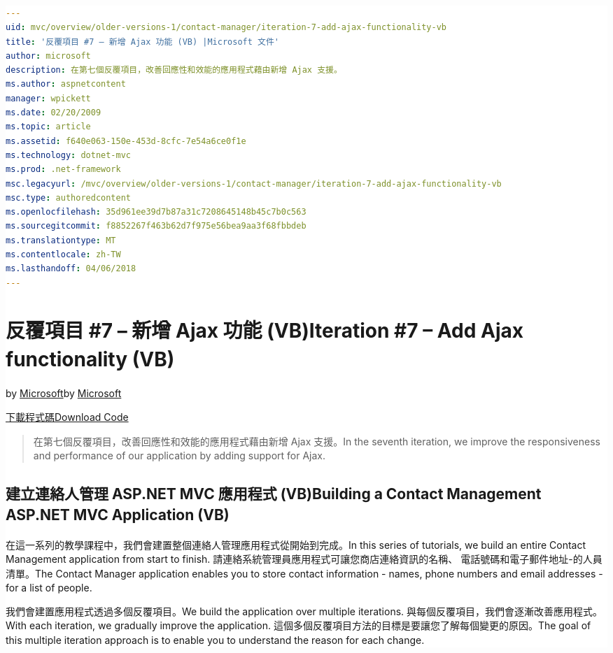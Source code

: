 ```yaml
---
uid: mvc/overview/older-versions-1/contact-manager/iteration-7-add-ajax-functionality-vb
title: '反覆項目 #7 – 新增 Ajax 功能 (VB) |Microsoft 文件'
author: microsoft
description: 在第七個反覆項目，改善回應性和效能的應用程式藉由新增 Ajax 支援。
ms.author: aspnetcontent
manager: wpickett
ms.date: 02/20/2009
ms.topic: article
ms.assetid: f640e063-150e-453d-8cfc-7e54a6ce0f1e
ms.technology: dotnet-mvc
ms.prod: .net-framework
msc.legacyurl: /mvc/overview/older-versions-1/contact-manager/iteration-7-add-ajax-functionality-vb
msc.type: authoredcontent
ms.openlocfilehash: 35d961ee39d7b87a31c7208645148b45c7b0c563
ms.sourcegitcommit: f8852267f463b62d7f975e56bea9aa3f68fbbdeb
ms.translationtype: MT
ms.contentlocale: zh-TW
ms.lasthandoff: 04/06/2018
---
```

<a name="iteration-7--add-ajax-functionality-vb"></a><span data-ttu-id="4ee9e-103">反覆項目 #7 – 新增 Ajax 功能 (VB)</span><span class="sxs-lookup"><span data-stu-id="4ee9e-103">Iteration #7 – Add Ajax functionality (VB)</span></span>
====================
<span data-ttu-id="4ee9e-104">by [Microsoft](https://github.com/microsoft)</span><span class="sxs-lookup"><span data-stu-id="4ee9e-104">by [Microsoft](https://github.com/microsoft)</span></span>

[<span data-ttu-id="4ee9e-105">下載程式碼</span><span class="sxs-lookup"><span data-stu-id="4ee9e-105">Download Code</span></span>](iteration-7-add-ajax-functionality-vb/_static/contactmanager_7_vb1.zip)

> <span data-ttu-id="4ee9e-106">在第七個反覆項目，改善回應性和效能的應用程式藉由新增 Ajax 支援。</span><span class="sxs-lookup"><span data-stu-id="4ee9e-106">In the seventh iteration, we improve the responsiveness and performance of our application by adding support for Ajax.</span></span>


## <a name="building-a-contact-management-aspnet-mvc-application-vb"></a><span data-ttu-id="4ee9e-107">建立連絡人管理 ASP.NET MVC 應用程式 (VB)</span><span class="sxs-lookup"><span data-stu-id="4ee9e-107">Building a Contact Management ASP.NET MVC Application (VB)</span></span>
  

<span data-ttu-id="4ee9e-108">在這一系列的教學課程中，我們會建置整個連絡人管理應用程式從開始到完成。</span><span class="sxs-lookup"><span data-stu-id="4ee9e-108">In this series of tutorials, we build an entire Contact Management application from start to finish.</span></span> <span data-ttu-id="4ee9e-109">請連絡系統管理員應用程式可讓您商店連絡資訊的名稱、 電話號碼和電子郵件地址-的人員清單。</span><span class="sxs-lookup"><span data-stu-id="4ee9e-109">The Contact Manager application enables you to store contact information - names, phone numbers and email addresses - for a list of people.</span></span>

<span data-ttu-id="4ee9e-110">我們會建置應用程式透過多個反覆項目。</span><span class="sxs-lookup"><span data-stu-id="4ee9e-110">We build the application over multiple iterations.</span></span> <span data-ttu-id="4ee9e-111">與每個反覆項目，我們會逐漸改善應用程式。</span><span class="sxs-lookup"><span data-stu-id="4ee9e-111">With each iteration, we gradually improve the application.</span></span> <span data-ttu-id="4ee9e-112">這個多個反覆項目方法的目標是要讓您了解每個變更的原因。</span><span class="sxs-lookup"><span data-stu-id="4ee9e-112">The goal of this multiple iteration approach is to enable you to understand the reason for each change.</span></span>
